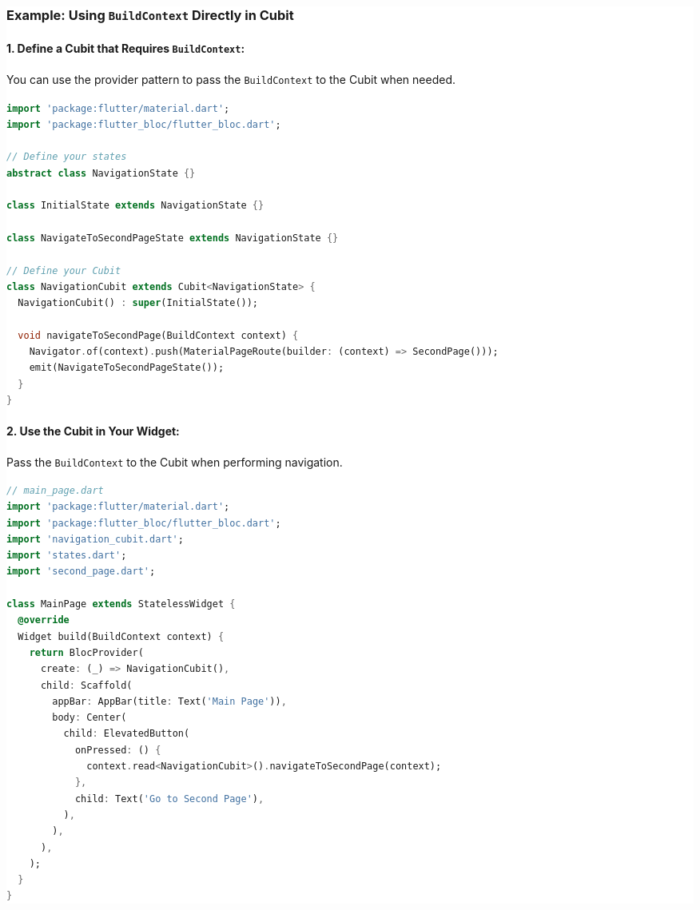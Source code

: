 ### Example: Using `BuildContext` Directly in Cubit

#### 1. Define a Cubit that Requires `BuildContext`:
You can use the provider pattern to pass the `BuildContext` to the Cubit when needed.

```dart
import 'package:flutter/material.dart';
import 'package:flutter_bloc/flutter_bloc.dart';

// Define your states
abstract class NavigationState {}

class InitialState extends NavigationState {}

class NavigateToSecondPageState extends NavigationState {}

// Define your Cubit
class NavigationCubit extends Cubit<NavigationState> {
  NavigationCubit() : super(InitialState());

  void navigateToSecondPage(BuildContext context) {
    Navigator.of(context).push(MaterialPageRoute(builder: (context) => SecondPage()));
    emit(NavigateToSecondPageState());
  }
}
```

#### 2. Use the Cubit in Your Widget:
Pass the `BuildContext` to the Cubit when performing navigation.

```dart
// main_page.dart
import 'package:flutter/material.dart';
import 'package:flutter_bloc/flutter_bloc.dart';
import 'navigation_cubit.dart';
import 'states.dart';
import 'second_page.dart';

class MainPage extends StatelessWidget {
  @override
  Widget build(BuildContext context) {
    return BlocProvider(
      create: (_) => NavigationCubit(),
      child: Scaffold(
        appBar: AppBar(title: Text('Main Page')),
        body: Center(
          child: ElevatedButton(
            onPressed: () {
              context.read<NavigationCubit>().navigateToSecondPage(context);
            },
            child: Text('Go to Second Page'),
          ),
        ),
      ),
    );
  }
}
```

